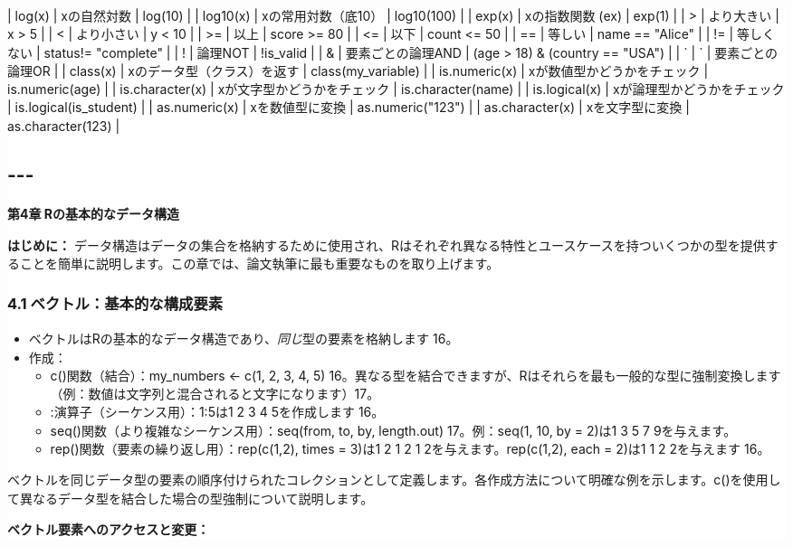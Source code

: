 | log(x) | xの自然対数 | log(10) |
| log10(x) | xの常用対数（底10） | log10(100) |
| exp(x) | xの指数関数 (ex) | exp(1) |
| \> | より大きい | x \> 5 |
| \< | より小さい | y \< 10 |
| \>= | 以上 | score \>= 80 |
| \<= | 以下 | count \<= 50 |
| \== | 等しい | name \== "Alice" |
| \!= | 等しくない | status\!= "complete" |
| \! | 論理NOT | \!is\_valid |
| & | 要素ごとの論理AND | (age \> 18\) & (country \== "USA") |
| \` | \` | 要素ごとの論理OR |
| class(x) | xのデータ型（クラス）を返す | class(my\_variable) |
| is.numeric(x) | xが数値型かどうかをチェック | is.numeric(age) |
| is.character(x) | xが文字型かどうかをチェック | is.character(name) |
| is.logical(x) | xが論理型かどうかをチェック | is.logical(is\_student) |
| as.numeric(x) | xを数値型に変換 | as.numeric("123") |
| as.character(x) | xを文字型に変換 | as.character(123) |

## ---

**第4章 Rの基本的なデータ構造**

**はじめに：** データ構造はデータの集合を格納するために使用され、Rはそれぞれ異なる特性とユースケースを持ついくつかの型を提供することを簡単に説明します。この章では、論文執筆に最も重要なものを取り上げます。

### **4.1 ベクトル：基本的な構成要素**

* ベクトルはRの基本的なデータ構造であり、*同じ*型の要素を格納します 16。  
* 作成：  
  * c()関数（結合）：my\_numbers \<- c(1, 2, 3, 4, 5\) 16。異なる型を結合できますが、Rはそれらを最も一般的な型に強制変換します（例：数値は文字列と混合されると文字になります）17。  
  * :演算子（シーケンス用）：1:5は1 2 3 4 5を作成します 16。  
  * seq()関数（より複雑なシーケンス用）：seq(from, to, by, length.out) 17。例：seq(1, 10, by \= 2)は1 3 5 7 9を与えます。  
  * rep()関数（要素の繰り返し用）：rep(c(1,2), times \= 3)は1 2 1 2 1 2を与えます。rep(c(1,2), each \= 2)は1 1 2 2を与えます 16。

ベクトルを同じデータ型の要素の順序付けられたコレクションとして定義します。各作成方法について明確な例を示します。c()を使用して異なるデータ型を結合した場合の型強制について説明します。

**ベクトル要素へのアクセスと変更：**
